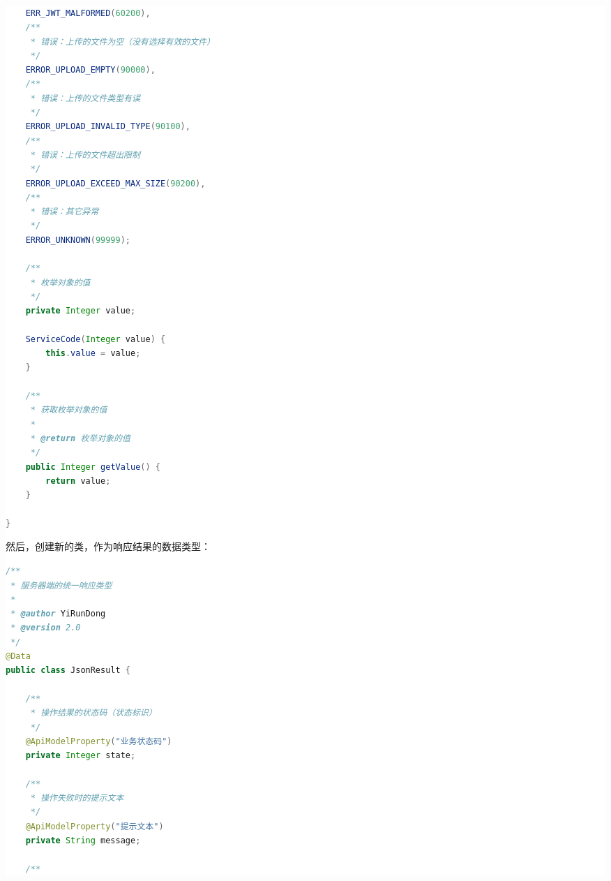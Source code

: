 ```java
    ERR_JWT_MALFORMED(60200),
    /**
     * 错误：上传的文件为空（没有选择有效的文件）
     */
    ERROR_UPLOAD_EMPTY(90000),
    /**
     * 错误：上传的文件类型有误
     */
    ERROR_UPLOAD_INVALID_TYPE(90100),
    /**
     * 错误：上传的文件超出限制
     */
    ERROR_UPLOAD_EXCEED_MAX_SIZE(90200),
    /**
     * 错误：其它异常
     */
    ERROR_UNKNOWN(99999);

    /**
     * 枚举对象的值
     */
    private Integer value;

    ServiceCode(Integer value) {
        this.value = value;
    }

    /**
     * 获取枚举对象的值
     *
     * @return 枚举对象的值
     */
    public Integer getValue() {
        return value;
    }

}
```

然后，创建新的类，作为响应结果的数据类型：

```java
/**
 * 服务器端的统一响应类型
 *
 * @author YiRunDong
 * @version 2.0
 */
@Data
public class JsonResult {
    
    /**
     * 操作结果的状态码（状态标识）
     */
    @ApiModelProperty("业务状态码")
    private Integer state;
    
    /**
     * 操作失败时的提示文本
     */
    @ApiModelProperty("提示文本")
    private String message;
    
    /**
```